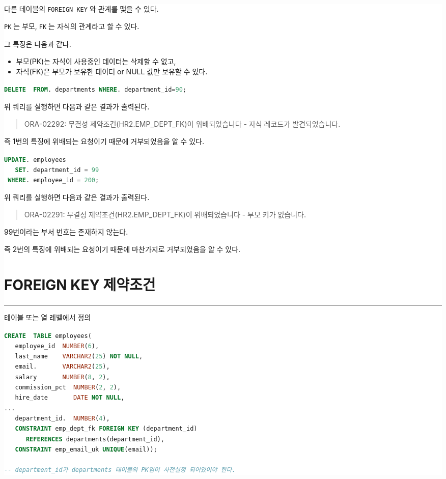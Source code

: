 다른 테이블의 `FOREIGN KEY` 와 관계를 맺을 수 있다.

`PK` 는 부모, `FK` 는 자식의 관계라고 할 수 있다.

그 특징은 다음과 같다.

- 부모(PK)는 자식이 사용중인 데이터는 삭제할 수 없고,
- 자식(FK)은 부모가 보유한 데이터 or NULL 값만 보유할 수 있다.

```sql
DELETE  FROM. departments WHERE. department_id=90;
```

위 쿼리를 실행하면 다음과 같은 결과가 출력된다.

> ORA-02292: 무결성 제약조건(HR2.EMP_DEPT_FK)이 위배되었습니다 - 자식 레코드가 발견되었습니다.
> 

즉 1번의 특징에 위배되는 요청이기 때문에 거부되었음을 알 수 있다.

```sql
UPDATE. employees
   SET. department_id = 99
 WHERE. employee_id = 200;
```

위 쿼리를 실행하면 다음과 같은 결과가 출력된다.

> ORA-02291: 무결성 제약조건(HR2.EMP_DEPT_FK)이 위배되었습니다 - 부모 키가 없습니다.
> 

99번이라는 부서 번호는 존재하지 않는다.

즉 2번의 특징에 위배되는 요청이기 때문에 마찬가지로 거부되었음을 알 수 있다.

# FOREIGN KEY 제약조건

---

테이블 또는 열 레벨에서 정의

```sql
CREATE  TABLE employees( 
   employee_id  NUMBER(6),
   last_name    VARCHAR2(25) NOT NULL,
   email.       VARCHAR2(25),
   salary       NUMBER(8, 2),
   commission_pct  NUMBER(2, 2),
   hire_date       DATE NOT NULL,
...
   department_id.  NUMBER(4),
   CONSTRAINT emp_dept_fk FOREIGN KEY (department_id)
      REFERENCES departments(department_id), 
   CONSTRAINT emp_email_uk UNIQUE(email));

-- department_id가 departments 테이블의 PK임이 사전설정 되어있어야 한다.
```
